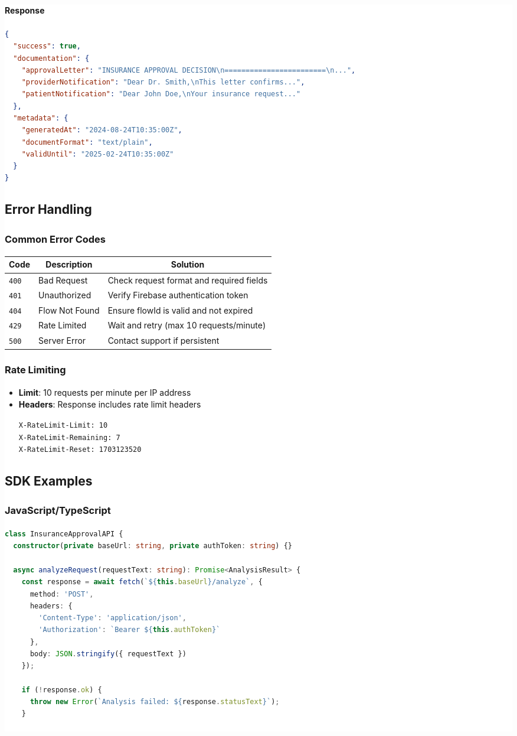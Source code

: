 #### Response
```json
{
  "success": true,
  "documentation": {
    "approvalLetter": "INSURANCE APPROVAL DECISION\n========================\n...",
    "providerNotification": "Dear Dr. Smith,\nThis letter confirms...",
    "patientNotification": "Dear John Doe,\nYour insurance request..."
  },
  "metadata": {
    "generatedAt": "2024-08-24T10:35:00Z",
    "documentFormat": "text/plain",
    "validUntil": "2025-02-24T10:35:00Z"
  }
}
```

## Error Handling

### Common Error Codes

| Code | Description | Solution |
|------|-------------|----------|
| `400` | Bad Request | Check request format and required fields |
| `401` | Unauthorized | Verify Firebase authentication token |
| `404` | Flow Not Found | Ensure flowId is valid and not expired |
| `429` | Rate Limited | Wait and retry (max 10 requests/minute) |
| `500` | Server Error | Contact support if persistent |

### Rate Limiting

- **Limit**: 10 requests per minute per IP address
- **Headers**: Response includes rate limit headers
  ```http
  X-RateLimit-Limit: 10
  X-RateLimit-Remaining: 7
  X-RateLimit-Reset: 1703123520
  ```

## SDK Examples

### JavaScript/TypeScript
```typescript
class InsuranceApprovalAPI {
  constructor(private baseUrl: string, private authToken: string) {}

  async analyzeRequest(requestText: string): Promise<AnalysisResult> {
    const response = await fetch(`${this.baseUrl}/analyze`, {
      method: 'POST',
      headers: {
        'Content-Type': 'application/json',
        'Authorization': `Bearer ${this.authToken}`
      },
      body: JSON.stringify({ requestText })
    });
    
    if (!response.ok) {
      throw new Error(`Analysis failed: ${response.statusText}`);
    }
    
```